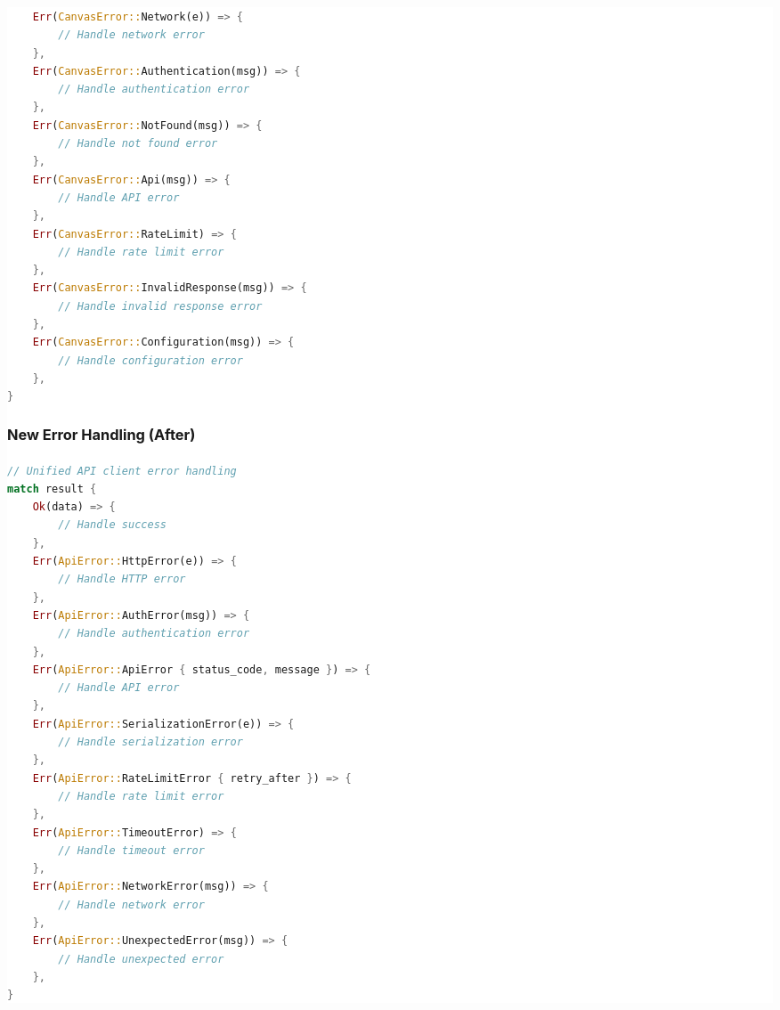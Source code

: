 ```rust
    Err(CanvasError::Network(e)) => {
        // Handle network error
    },
    Err(CanvasError::Authentication(msg)) => {
        // Handle authentication error
    },
    Err(CanvasError::NotFound(msg)) => {
        // Handle not found error
    },
    Err(CanvasError::Api(msg)) => {
        // Handle API error
    },
    Err(CanvasError::RateLimit) => {
        // Handle rate limit error
    },
    Err(CanvasError::InvalidResponse(msg)) => {
        // Handle invalid response error
    },
    Err(CanvasError::Configuration(msg)) => {
        // Handle configuration error
    },
}
```

### New Error Handling (After)

```rust
// Unified API client error handling
match result {
    Ok(data) => {
        // Handle success
    },
    Err(ApiError::HttpError(e)) => {
        // Handle HTTP error
    },
    Err(ApiError::AuthError(msg)) => {
        // Handle authentication error
    },
    Err(ApiError::ApiError { status_code, message }) => {
        // Handle API error
    },
    Err(ApiError::SerializationError(e)) => {
        // Handle serialization error
    },
    Err(ApiError::RateLimitError { retry_after }) => {
        // Handle rate limit error
    },
    Err(ApiError::TimeoutError) => {
        // Handle timeout error
    },
    Err(ApiError::NetworkError(msg)) => {
        // Handle network error
    },
    Err(ApiError::UnexpectedError(msg)) => {
        // Handle unexpected error
    },
}
```
